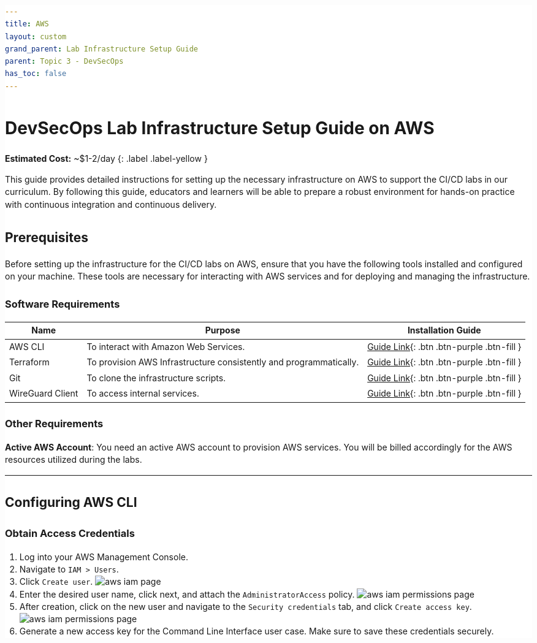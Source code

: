 ```yaml
---
title: AWS
layout: custom
grand_parent: Lab Infrastructure Setup Guide
parent: Topic 3 - DevSecOps
has_toc: false
---
```


# DevSecOps Lab Infrastructure Setup Guide on AWS
**Estimated Cost:** ~$1-2/day
{: .label .label-yellow }

This guide provides detailed instructions for setting up the necessary infrastructure on AWS to support the CI/CD labs in our curriculum. By following this guide, educators and learners will be able to prepare a robust environment for hands-on practice with continuous integration and continuous delivery.

## Prerequisites

Before setting up the infrastructure for the CI/CD labs on AWS, ensure that you have the following tools installed and configured on your machine. These tools are necessary for interacting with AWS services and for deploying and managing the infrastructure.

### Software Requirements

| Name       | Purpose  | Installation Guide |
| ---------- | -------- | ------------------ |
| AWS CLI    | To interact with Amazon Web Services. | [Guide Link](https://docs.aws.amazon.com/cli/latest/userguide/getting-started-install.html){: .btn .btn-purple .btn-fill } |
| Terraform  | To provision AWS Infrastructure consistently and programmatically. | [Guide Link](https://developer.hashicorp.com/terraform/tutorials/aws-get-started/install-cli){: .btn .btn-purple .btn-fill } |
| Git        | To clone the infrastructure scripts. | [Guide Link](https://git-scm.com/book/en/v2/Getting-Started-Installing-Git){: .btn .btn-purple .btn-fill } |
| WireGuard Client | To access internal services. | [Guide Link](https://www.wireguard.com/install/){: .btn .btn-purple .btn-fill } |


### Other Requirements
**Active AWS Account**: You need an active AWS account to provision AWS services. You will be billed accordingly for the AWS resources utilized during the labs.

<hr>

## Configuring AWS CLI

### Obtain Access Credentials
1. Log into your AWS Management Console.
2. Navigate to `IAM > Users`.
3. Click `Create user`.
![aws iam page](./assets/aws-iam.png)
4. Enter the desired user name, click next, and attach the `AdministratorAccess` policy.
![aws iam permissions page](./assets/aws-iam-perm.png)
5. After creation, click on the new user and navigate to the `Security credentials` tab, and click `Create access key`.
![aws iam permissions page](./assets/aws-iam-access.png)
6. Generate a new access key for the Command Line Interface user case. Make sure to save these credentials securely.
